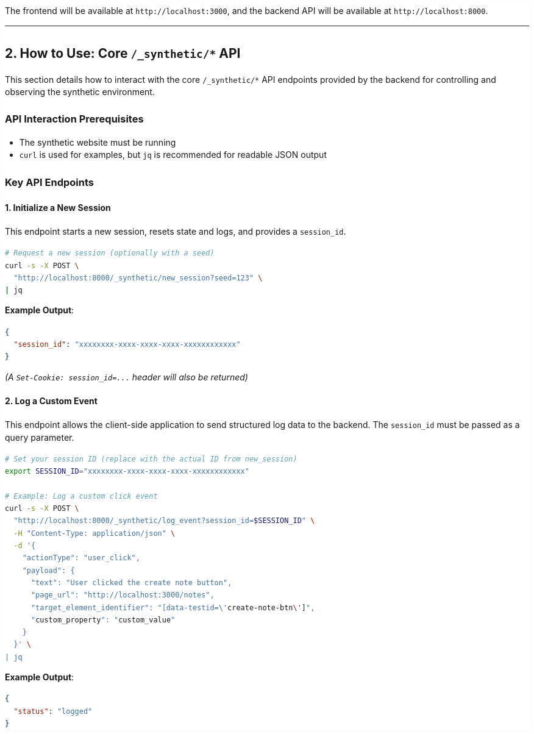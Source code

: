 The frontend will be available at `http://localhost:3000`, and the backend API will be available at `http://localhost:8000`.

---

## 2. How to Use: Core `/_synthetic/*` API

This section details how to interact with the core `/_synthetic/*` API endpoints provided by the backend for controlling and observing the synthetic environment.

### API Interaction Prerequisites
*   The synthetic website must be running
*   `curl` is used for examples, but `jq` is recommended for readable JSON output

### Key API Endpoints

#### 1. Initialize a New Session

This endpoint starts a new session, resets state and logs, and provides a `session_id`.

```bash
# Request a new session (optionally with a seed)
curl -s -X POST \
  "http://localhost:8000/_synthetic/new_session?seed=123" \
| jq
```

**Example Output**:
```json
{
  "session_id": "xxxxxxxx-xxxx-xxxx-xxxx-xxxxxxxxxxxx"
}
```
*(A `Set-Cookie: session_id=...` header will also be returned)*

#### 2. Log a Custom Event

This endpoint allows the client-side application to send structured log data to the backend. The `session_id` must be passed as a query parameter.

```bash
# Set your session ID (replace with the actual ID from new_session)
export SESSION_ID="xxxxxxxx-xxxx-xxxx-xxxx-xxxxxxxxxxxx"

# Example: Log a custom click event
curl -s -X POST \
  "http://localhost:8000/_synthetic/log_event?session_id=$SESSION_ID" \
  -H "Content-Type: application/json" \
  -d '{
    "actionType": "user_click",
    "payload": {
      "text": "User clicked the create note button",
      "page_url": "http://localhost:3000/notes",
      "target_element_identifier": "[data-testid=\'create-note-btn\']",
      "custom_property": "custom_value"
    }
  }' \
| jq
```
**Example Output**:
```json
{
  "status": "logged"
}
```
